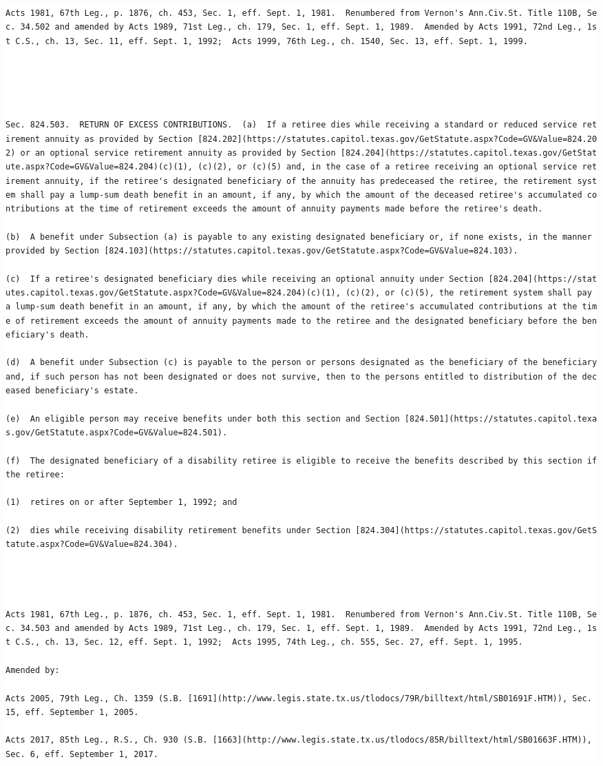     
    
    
    Acts 1981, 67th Leg., p. 1876, ch. 453, Sec. 1, eff. Sept. 1, 1981.  Renumbered from Vernon's Ann.Civ.St. Title 110B, Sec. 34.502 and amended by Acts 1989, 71st Leg., ch. 179, Sec. 1, eff. Sept. 1, 1989.  Amended by Acts 1991, 72nd Leg., 1st C.S., ch. 13, Sec. 11, eff. Sept. 1, 1992;  Acts 1999, 76th Leg., ch. 1540, Sec. 13, eff. Sept. 1, 1999.
    
    
    
    
    
    Sec. 824.503.  RETURN OF EXCESS CONTRIBUTIONS.  (a)  If a retiree dies while receiving a standard or reduced service retirement annuity as provided by Section [824.202](https://statutes.capitol.texas.gov/GetStatute.aspx?Code=GV&Value=824.202) or an optional service retirement annuity as provided by Section [824.204](https://statutes.capitol.texas.gov/GetStatute.aspx?Code=GV&Value=824.204)(c)(1), (c)(2), or (c)(5) and, in the case of a retiree receiving an optional service retirement annuity, if the retiree's designated beneficiary of the annuity has predeceased the retiree, the retirement system shall pay a lump-sum death benefit in an amount, if any, by which the amount of the deceased retiree's accumulated contributions at the time of retirement exceeds the amount of annuity payments made before the retiree's death.
    
    (b)  A benefit under Subsection (a) is payable to any existing designated beneficiary or, if none exists, in the manner provided by Section [824.103](https://statutes.capitol.texas.gov/GetStatute.aspx?Code=GV&Value=824.103).
    
    (c)  If a retiree's designated beneficiary dies while receiving an optional annuity under Section [824.204](https://statutes.capitol.texas.gov/GetStatute.aspx?Code=GV&Value=824.204)(c)(1), (c)(2), or (c)(5), the retirement system shall pay a lump-sum death benefit in an amount, if any, by which the amount of the retiree's accumulated contributions at the time of retirement exceeds the amount of annuity payments made to the retiree and the designated beneficiary before the beneficiary's death.
    
    (d)  A benefit under Subsection (c) is payable to the person or persons designated as the beneficiary of the beneficiary and, if such person has not been designated or does not survive, then to the persons entitled to distribution of the deceased beneficiary's estate.
    
    (e)  An eligible person may receive benefits under both this section and Section [824.501](https://statutes.capitol.texas.gov/GetStatute.aspx?Code=GV&Value=824.501).
    
    (f)  The designated beneficiary of a disability retiree is eligible to receive the benefits described by this section if the retiree:
    
    (1)  retires on or after September 1, 1992; and
    
    (2)  dies while receiving disability retirement benefits under Section [824.304](https://statutes.capitol.texas.gov/GetStatute.aspx?Code=GV&Value=824.304).
    
    
    
    
    Acts 1981, 67th Leg., p. 1876, ch. 453, Sec. 1, eff. Sept. 1, 1981.  Renumbered from Vernon's Ann.Civ.St. Title 110B, Sec. 34.503 and amended by Acts 1989, 71st Leg., ch. 179, Sec. 1, eff. Sept. 1, 1989.  Amended by Acts 1991, 72nd Leg., 1st C.S., ch. 13, Sec. 12, eff. Sept. 1, 1992;  Acts 1995, 74th Leg., ch. 555, Sec. 27, eff. Sept. 1, 1995.
    
    Amended by: 
    
    Acts 2005, 79th Leg., Ch. 1359 (S.B. [1691](http://www.legis.state.tx.us/tlodocs/79R/billtext/html/SB01691F.HTM)), Sec. 15, eff. September 1, 2005.
    
    Acts 2017, 85th Leg., R.S., Ch. 930 (S.B. [1663](http://www.legis.state.tx.us/tlodocs/85R/billtext/html/SB01663F.HTM)), Sec. 6, eff. September 1, 2017.
    
